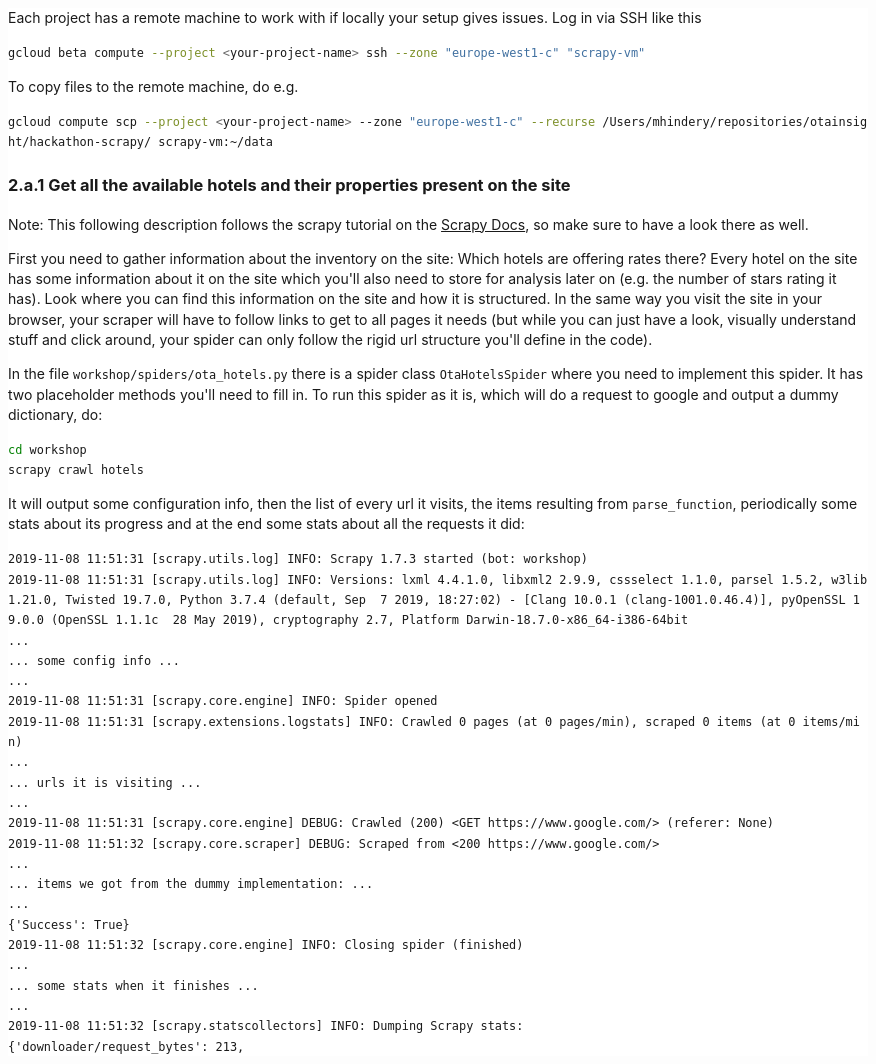 Each project has a remote machine to work with if locally your setup gives issues. Log in via SSH like this

```bash
gcloud beta compute --project <your-project-name> ssh --zone "europe-west1-c" "scrapy-vm"
```

To copy files to the remote machine, do e.g.
```bash
gcloud compute scp --project <your-project-name> --zone "europe-west1-c" --recurse /Users/mhindery/repositories/otainsight/hackathon-scrapy/ scrapy-vm:~/data
```

### 2.a.1 Get all the available hotels and their properties present on the site

Note: This following description follows the scrapy tutorial on the [Scrapy Docs](https://docs.scrapy.org/en/latest/intro/tutorial.html#scrapy-tutorial), so make sure to have a look there as well.

First you need to gather information about the inventory on the site: Which hotels are offering rates there? Every hotel on the site has some information about it on the site which you'll also need to store for analysis later on (e.g. the number of stars rating it has). Look where you can find this information on the site and how it is structured. In the same way you visit the site in your browser, your scraper will have to follow links to get to all pages it needs (but while you can just have a look, visually understand stuff and click around, your spider can only follow the rigid url structure you'll define in the code).

In the file `workshop/spiders/ota_hotels.py` there is a spider class `OtaHotelsSpider` where you need to implement this spider. It has two placeholder methods you'll need to fill in. To run this spider as it is, which will do a request to google and output a dummy dictionary, do:

```bash
cd workshop
scrapy crawl hotels
```

It will output some configuration info, then the list of every url it visits, the items resulting from `parse_function`, periodically some stats about its progress and at the end some stats about all the requests it did:

```
2019-11-08 11:51:31 [scrapy.utils.log] INFO: Scrapy 1.7.3 started (bot: workshop)
2019-11-08 11:51:31 [scrapy.utils.log] INFO: Versions: lxml 4.4.1.0, libxml2 2.9.9, cssselect 1.1.0, parsel 1.5.2, w3lib 1.21.0, Twisted 19.7.0, Python 3.7.4 (default, Sep  7 2019, 18:27:02) - [Clang 10.0.1 (clang-1001.0.46.4)], pyOpenSSL 19.0.0 (OpenSSL 1.1.1c  28 May 2019), cryptography 2.7, Platform Darwin-18.7.0-x86_64-i386-64bit
...
... some config info ...
...
2019-11-08 11:51:31 [scrapy.core.engine] INFO: Spider opened
2019-11-08 11:51:31 [scrapy.extensions.logstats] INFO: Crawled 0 pages (at 0 pages/min), scraped 0 items (at 0 items/min)
...
... urls it is visiting ...
...
2019-11-08 11:51:31 [scrapy.core.engine] DEBUG: Crawled (200) <GET https://www.google.com/> (referer: None)
2019-11-08 11:51:32 [scrapy.core.scraper] DEBUG: Scraped from <200 https://www.google.com/>
...
... items we got from the dummy implementation: ...
...
{'Success': True}
2019-11-08 11:51:32 [scrapy.core.engine] INFO: Closing spider (finished)
...
... some stats when it finishes ...
...
2019-11-08 11:51:32 [scrapy.statscollectors] INFO: Dumping Scrapy stats:
{'downloader/request_bytes': 213,
```